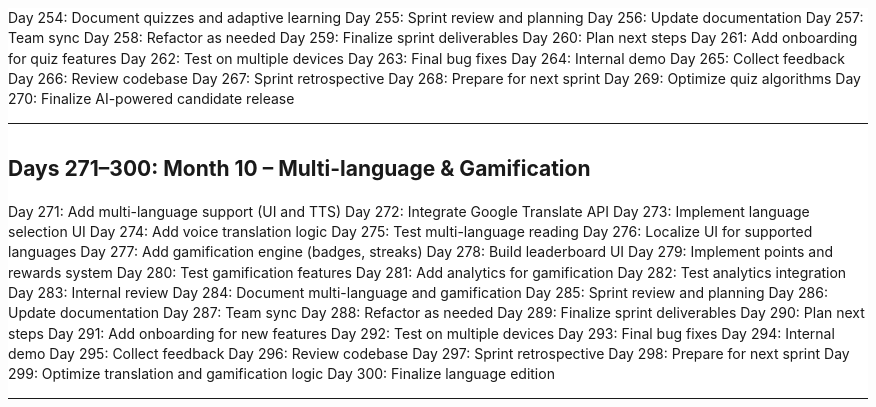 Day 254: Document quizzes and adaptive learning
Day 255: Sprint review and planning
Day 256: Update documentation
Day 257: Team sync
Day 258: Refactor as needed
Day 259: Finalize sprint deliverables
Day 260: Plan next steps
Day 261: Add onboarding for quiz features
Day 262: Test on multiple devices
Day 263: Final bug fixes
Day 264: Internal demo
Day 265: Collect feedback
Day 266: Review codebase
Day 267: Sprint retrospective
Day 268: Prepare for next sprint
Day 269: Optimize quiz algorithms
Day 270: Finalize AI-powered candidate release

---

## Days 271–300: Month 10 – Multi-language & Gamification
Day 271: Add multi-language support (UI and TTS)
Day 272: Integrate Google Translate API
Day 273: Implement language selection UI
Day 274: Add voice translation logic
Day 275: Test multi-language reading
Day 276: Localize UI for supported languages
Day 277: Add gamification engine (badges, streaks)
Day 278: Build leaderboard UI
Day 279: Implement points and rewards system
Day 280: Test gamification features
Day 281: Add analytics for gamification
Day 282: Test analytics integration
Day 283: Internal review
Day 284: Document multi-language and gamification
Day 285: Sprint review and planning
Day 286: Update documentation
Day 287: Team sync
Day 288: Refactor as needed
Day 289: Finalize sprint deliverables
Day 290: Plan next steps
Day 291: Add onboarding for new features
Day 292: Test on multiple devices
Day 293: Final bug fixes
Day 294: Internal demo
Day 295: Collect feedback
Day 296: Review codebase
Day 297: Sprint retrospective
Day 298: Prepare for next sprint
Day 299: Optimize translation and gamification logic
Day 300: Finalize language edition

---